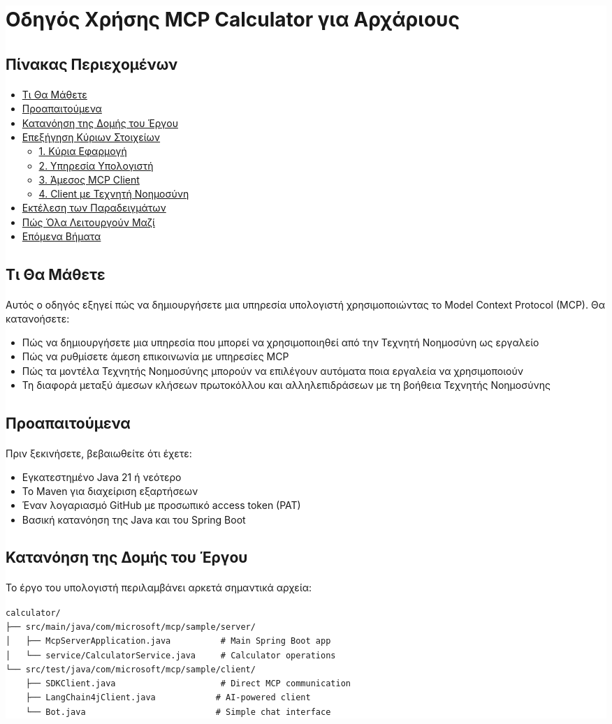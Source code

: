 
# Οδηγός Χρήσης MCP Calculator για Αρχάριους

## Πίνακας Περιεχομένων

- [Τι Θα Μάθετε](../../../../../04-PracticalSamples/mcp/calculator)
- [Προαπαιτούμενα](../../../../../04-PracticalSamples/mcp/calculator)
- [Κατανόηση της Δομής του Έργου](../../../../../04-PracticalSamples/mcp/calculator)
- [Επεξήγηση Κύριων Στοιχείων](../../../../../04-PracticalSamples/mcp/calculator)
  - [1. Κύρια Εφαρμογή](../../../../../04-PracticalSamples/mcp/calculator)
  - [2. Υπηρεσία Υπολογιστή](../../../../../04-PracticalSamples/mcp/calculator)
  - [3. Άμεσος MCP Client](../../../../../04-PracticalSamples/mcp/calculator)
  - [4. Client με Τεχνητή Νοημοσύνη](../../../../../04-PracticalSamples/mcp/calculator)
- [Εκτέλεση των Παραδειγμάτων](../../../../../04-PracticalSamples/mcp/calculator)
- [Πώς Όλα Λειτουργούν Μαζί](../../../../../04-PracticalSamples/mcp/calculator)
- [Επόμενα Βήματα](../../../../../04-PracticalSamples/mcp/calculator)

## Τι Θα Μάθετε

Αυτός ο οδηγός εξηγεί πώς να δημιουργήσετε μια υπηρεσία υπολογιστή χρησιμοποιώντας το Model Context Protocol (MCP). Θα κατανοήσετε:

- Πώς να δημιουργήσετε μια υπηρεσία που μπορεί να χρησιμοποιηθεί από την Τεχνητή Νοημοσύνη ως εργαλείο
- Πώς να ρυθμίσετε άμεση επικοινωνία με υπηρεσίες MCP
- Πώς τα μοντέλα Τεχνητής Νοημοσύνης μπορούν να επιλέγουν αυτόματα ποια εργαλεία να χρησιμοποιούν
- Τη διαφορά μεταξύ άμεσων κλήσεων πρωτοκόλλου και αλληλεπιδράσεων με τη βοήθεια Τεχνητής Νοημοσύνης

## Προαπαιτούμενα

Πριν ξεκινήσετε, βεβαιωθείτε ότι έχετε:
- Εγκατεστημένο Java 21 ή νεότερο
- Το Maven για διαχείριση εξαρτήσεων
- Έναν λογαριασμό GitHub με προσωπικό access token (PAT)
- Βασική κατανόηση της Java και του Spring Boot

## Κατανόηση της Δομής του Έργου

Το έργο του υπολογιστή περιλαμβάνει αρκετά σημαντικά αρχεία:

```
calculator/
├── src/main/java/com/microsoft/mcp/sample/server/
│   ├── McpServerApplication.java          # Main Spring Boot app
│   └── service/CalculatorService.java     # Calculator operations
└── src/test/java/com/microsoft/mcp/sample/client/
    ├── SDKClient.java                     # Direct MCP communication
    ├── LangChain4jClient.java            # AI-powered client
    └── Bot.java                          # Simple chat interface
```
